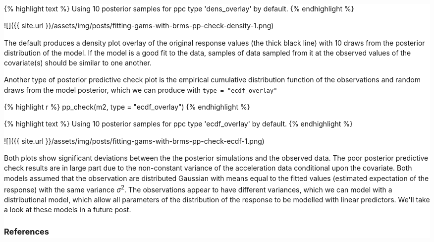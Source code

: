 

{% highlight text %}
Using 10 posterior samples for ppc type 'dens_overlay' by default.
{% endhighlight %}

![]({{ site.url }}/assets/img/posts/fitting-gams-with-brms-pp-check-density-1.png)

The default produces a density plot overlay of the original response values (the thick black line) with 10 draws from the posterior distribution of the model. If the model is a good fit to the data, samples of data sampled from it at the observed values of the covariate(s) should be similar to one another.

Another type of posterior predictive check plot is the empirical cumulative distribution function of the observations and random draws from the model posterior, which we can produce with `type = "ecdf_overlay"`


{% highlight r %}
pp_check(m2, type = "ecdf_overlay")
{% endhighlight %}



{% highlight text %}
Using 10 posterior samples for ppc type 'ecdf_overlay' by default.
{% endhighlight %}

![]({{ site.url }}/assets/img/posts/fitting-gams-with-brms-pp-check-ecdf-1.png)

Both plots show significant deviations between the the posterior simulations and the observed data. The poor posterior predictive check results are in large part due to the non-constant variance of the acceleration data conditional upon the covariate. Both models assumed that the observation are distributed Gaussian with means equal to the fitted values (estimated expectation of the response) with the same variance $\sigma^2$. The observations appear to have different variances, which we can model with a distributional model, which allow all parameters of the distribution of the response to be modelled with linear predictors. We'll take a look at these models in a future post.

### References

